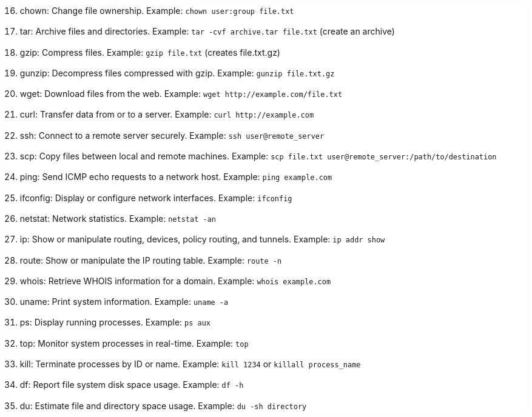 16. chown: Change file ownership.
    Example: `chown user:group file.txt`

17. tar: Archive files and directories.
    Example: `tar -cvf archive.tar file.txt` (create an archive)

18. gzip: Compress files.
    Example: `gzip file.txt` (creates file.txt.gz)

19. gunzip: Decompress files compressed with gzip.
    Example: `gunzip file.txt.gz`

20. wget: Download files from the web.
    Example: `wget http://example.com/file.txt`

21. curl: Transfer data from or to a server.
    Example: `curl http://example.com`

22. ssh: Connect to a remote server securely.
    Example: `ssh user@remote_server`

23. scp: Copy files between local and remote machines.
    Example: `scp file.txt user@remote_server:/path/to/destination`

24. ping: Send ICMP echo requests to a network host.
    Example: `ping example.com`

25. ifconfig: Display or configure network interfaces.
    Example: `ifconfig`

26. netstat: Network statistics.
    Example: `netstat -an`

27. ip: Show or manipulate routing, devices, policy routing, and tunnels.
    Example: `ip addr show`

28. route: Show or manipulate the IP routing table.
    Example: `route -n`

29. whois: Retrieve WHOIS information for a domain.
    Example: `whois example.com`

30. uname: Print system information.
    Example: `uname -a`

31. ps: Display running processes.
    Example: `ps aux`

32. top: Monitor system processes in real-time.
    Example: `top`

33. kill: Terminate processes by ID or name.
    Example: `kill 1234` or `killall process_name`

34. df: Report file system disk space usage.
    Example: `df -h`

35. du: Estimate file and directory space usage.
    Example: `du -sh directory`
